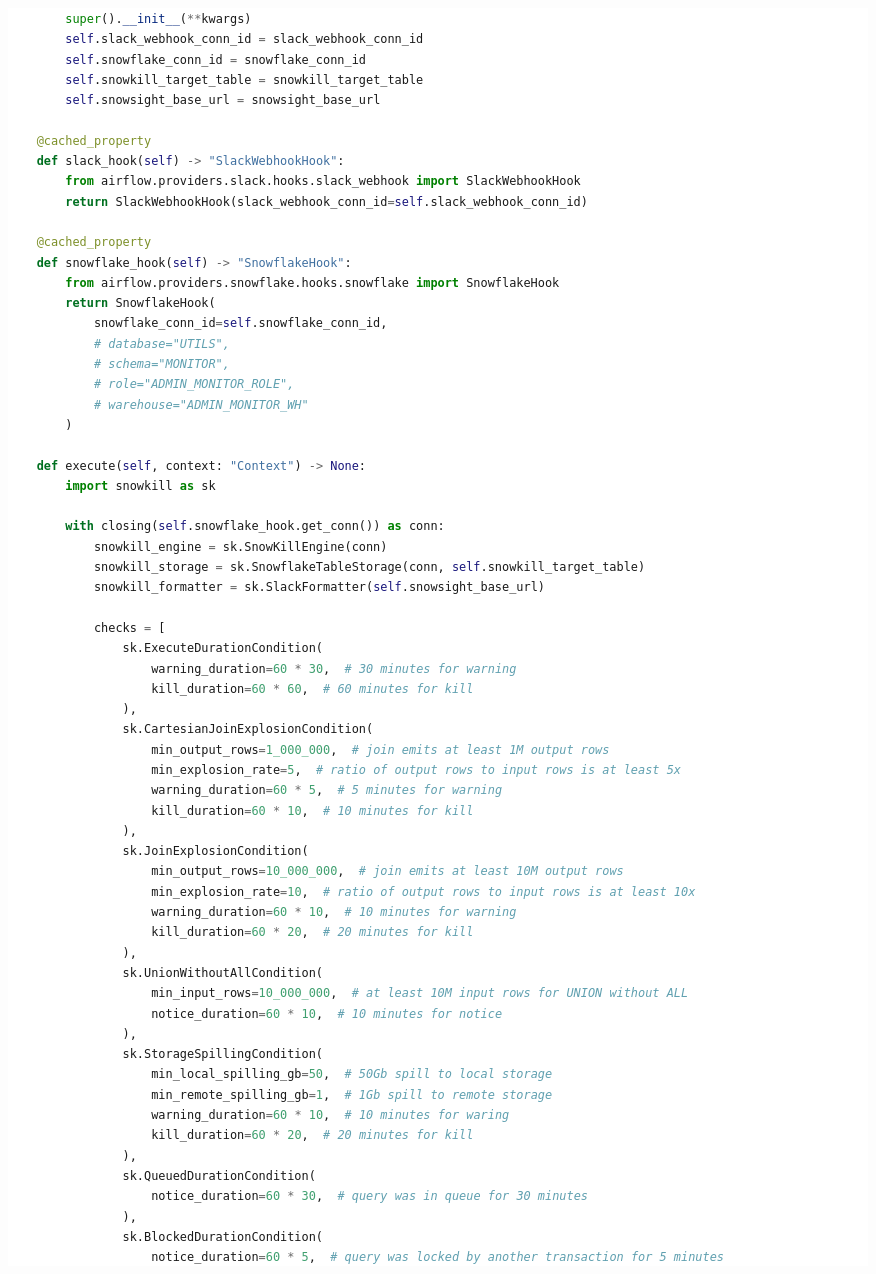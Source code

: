 ```python
        super().__init__(**kwargs)
        self.slack_webhook_conn_id = slack_webhook_conn_id
        self.snowflake_conn_id = snowflake_conn_id
        self.snowkill_target_table = snowkill_target_table
        self.snowsight_base_url = snowsight_base_url

    @cached_property
    def slack_hook(self) -> "SlackWebhookHook":
        from airflow.providers.slack.hooks.slack_webhook import SlackWebhookHook
        return SlackWebhookHook(slack_webhook_conn_id=self.slack_webhook_conn_id)

    @cached_property
    def snowflake_hook(self) -> "SnowflakeHook":
        from airflow.providers.snowflake.hooks.snowflake import SnowflakeHook
        return SnowflakeHook(
            snowflake_conn_id=self.snowflake_conn_id,
            # database="UTILS",
            # schema="MONITOR",
            # role="ADMIN_MONITOR_ROLE",
            # warehouse="ADMIN_MONITOR_WH"
        )

    def execute(self, context: "Context") -> None:
        import snowkill as sk

        with closing(self.snowflake_hook.get_conn()) as conn:
            snowkill_engine = sk.SnowKillEngine(conn)
            snowkill_storage = sk.SnowflakeTableStorage(conn, self.snowkill_target_table)
            snowkill_formatter = sk.SlackFormatter(self.snowsight_base_url)

            checks = [
                sk.ExecuteDurationCondition(
                    warning_duration=60 * 30,  # 30 minutes for warning
                    kill_duration=60 * 60,  # 60 minutes for kill
                ),
                sk.CartesianJoinExplosionCondition(
                    min_output_rows=1_000_000,  # join emits at least 1M output rows
                    min_explosion_rate=5,  # ratio of output rows to input rows is at least 5x
                    warning_duration=60 * 5,  # 5 minutes for warning
                    kill_duration=60 * 10,  # 10 minutes for kill
                ),
                sk.JoinExplosionCondition(
                    min_output_rows=10_000_000,  # join emits at least 10M output rows
                    min_explosion_rate=10,  # ratio of output rows to input rows is at least 10x
                    warning_duration=60 * 10,  # 10 minutes for warning
                    kill_duration=60 * 20,  # 20 minutes for kill
                ),
                sk.UnionWithoutAllCondition(
                    min_input_rows=10_000_000,  # at least 10M input rows for UNION without ALL
                    notice_duration=60 * 10,  # 10 minutes for notice
                ),
                sk.StorageSpillingCondition(
                    min_local_spilling_gb=50,  # 50Gb spill to local storage
                    min_remote_spilling_gb=1,  # 1Gb spill to remote storage
                    warning_duration=60 * 10,  # 10 minutes for waring
                    kill_duration=60 * 20,  # 20 minutes for kill
                ),
                sk.QueuedDurationCondition(
                    notice_duration=60 * 30,  # query was in queue for 30 minutes
                ),
                sk.BlockedDurationCondition(
                    notice_duration=60 * 5,  # query was locked by another transaction for 5 minutes
```